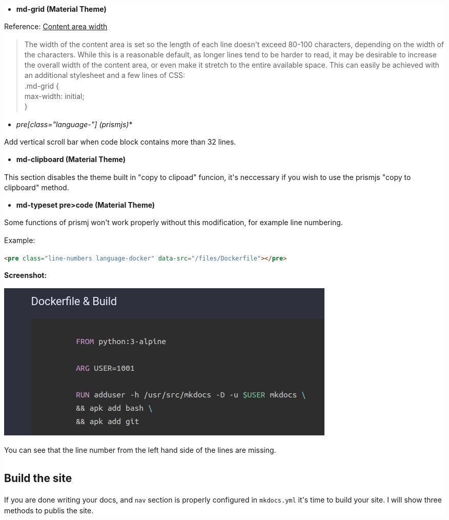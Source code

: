 * **md-grid (Material Theme)**

Reference: [Content area width](https://squidfunk.github.io/mkdocs-material/setup/setting-up-navigation/?h=width#content-area-width)

> The width of the content area is set so the length of each line doesn't exceed 80-100 characters, depending on the width of the characters. While this is a reasonable default, as longer lines tend to be harder to read, it may be desirable to increase the overall width of the content area, or even make it stretch to the entire available space.
> This can easily be achieved with an additional stylesheet and a few lines of CSS:  
> .md-grid {  
>  max-width: initial;  
>  }

* **pre[class*="language-"] (prismjs)**

Add vertical scroll bar when code block contains more than 32 lines.

* **md-clipboard (Material Theme)**

This section disables the theme built in "copy to clipoad" funcion, it's neccessary if you wish to use the prismjs "copy to clipboard" method.

* **md-typeset pre>code (Material Theme)**

Some functions of prismj won't work properly without this modification, for example line numbering.

Example: 
```html
<pre class="line-numbers language-docker" data-src="/files/Dockerfile"></pre>
```
**Screenshot:**

![MissingNumbering](/assets/images/Screenshot_2021-10-06_08-20-14.png)

You can see that the line number from the left hand side of the lines are missing.

## Build the site

If you are done writing your docs, and `nav` section is properly configured in `mkdocs.yml` it's time to build your site. I will show three methods to publis the site.
